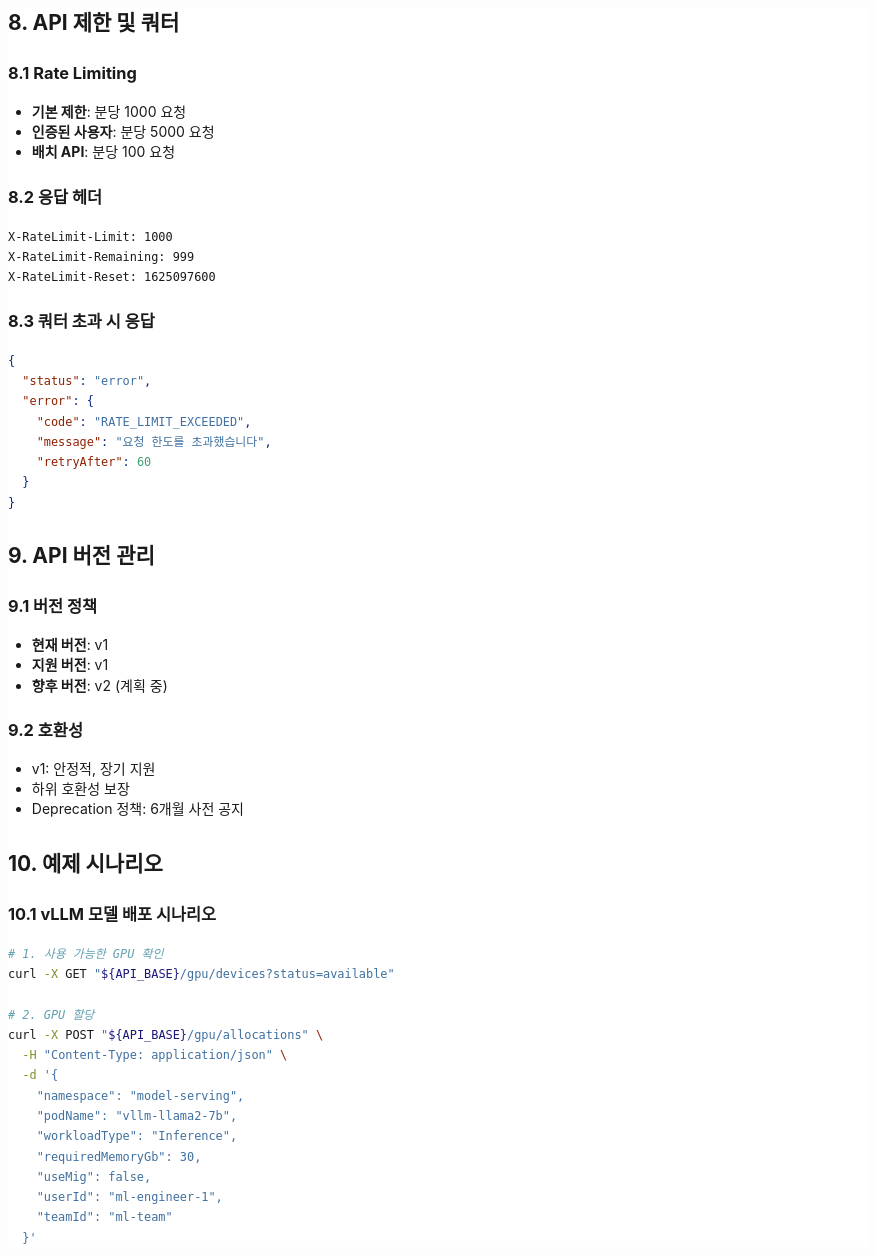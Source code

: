 ## 8. API 제한 및 쿼터

### 8.1 Rate Limiting

- **기본 제한**: 분당 1000 요청
- **인증된 사용자**: 분당 5000 요청
- **배치 API**: 분당 100 요청

### 8.2 응답 헤더

```http
X-RateLimit-Limit: 1000
X-RateLimit-Remaining: 999
X-RateLimit-Reset: 1625097600
```

### 8.3 쿼터 초과 시 응답

```json
{
  "status": "error",
  "error": {
    "code": "RATE_LIMIT_EXCEEDED",
    "message": "요청 한도를 초과했습니다",
    "retryAfter": 60
  }
}
```

## 9. API 버전 관리

### 9.1 버전 정책

- **현재 버전**: v1
- **지원 버전**: v1
- **향후 버전**: v2 (계획 중)

### 9.2 호환성

- v1: 안정적, 장기 지원
- 하위 호환성 보장
- Deprecation 정책: 6개월 사전 공지

## 10. 예제 시나리오

### 10.1 vLLM 모델 배포 시나리오

```bash
# 1. 사용 가능한 GPU 확인
curl -X GET "${API_BASE}/gpu/devices?status=available"

# 2. GPU 할당
curl -X POST "${API_BASE}/gpu/allocations" \
  -H "Content-Type: application/json" \
  -d '{
    "namespace": "model-serving",
    "podName": "vllm-llama2-7b",
    "workloadType": "Inference",
    "requiredMemoryGb": 30,
    "useMig": false,
    "userId": "ml-engineer-1",
    "teamId": "ml-team"
  }'
```